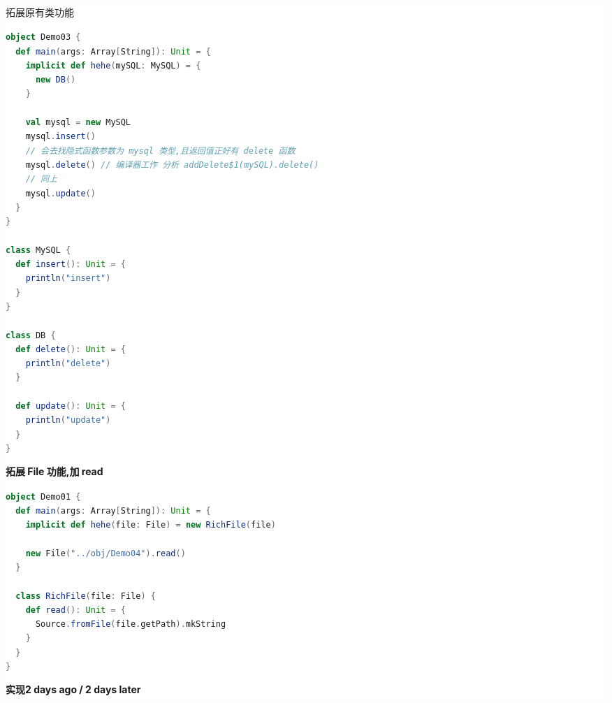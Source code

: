 拓展原有类功能

```scala
object Demo03 {
  def main(args: Array[String]): Unit = {
    implicit def hehe(mySQL: MySQL) = {
      new DB()
    }

    val mysql = new MySQL
    mysql.insert()
    // 会去找隐式函数参数为 mysql 类型,且返回值正好有 delete 函数
    mysql.delete() // 编译器工作 分析 addDelete$1(mySQL).delete()
    // 同上
    mysql.update()
  }
}

class MySQL {
  def insert(): Unit = {
    println("insert")
  }
}

class DB {
  def delete(): Unit = {
    println("delete")
  }

  def update(): Unit = {
    println("update")
  }
}
```

**拓展 File 功能,加 read**

```scala
object Demo01 {
  def main(args: Array[String]): Unit = {
    implicit def hehe(file: File) = new RichFile(file)

    new File("../obj/Demo04").read()
  }

  class RichFile(file: File) {
    def read(): Unit = {
      Source.fromFile(file.getPath).mkString
    }
  }
}
```

**实现2 days ago / 2 days later**

